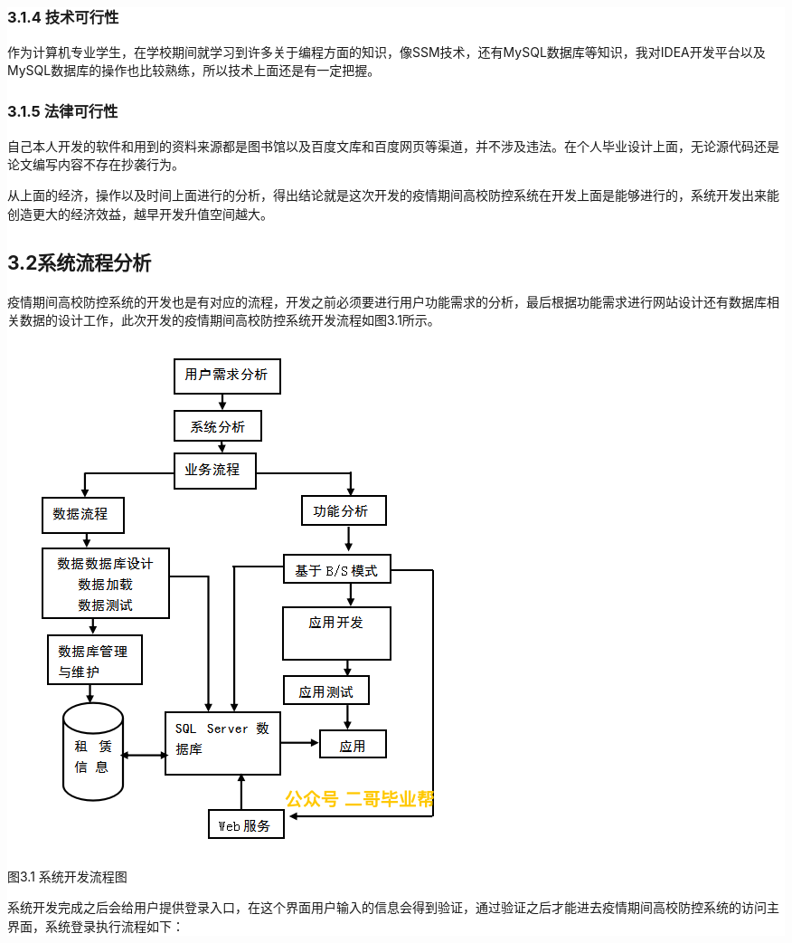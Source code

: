 ### 3.1.4 技术可行性
作为计算机专业学生，在学校期间就学习到许多关于编程方面的知识，像SSM技术，还有MySQL数据库等知识，我对IDEA开发平台以及MySQL数据库的操作也比较熟练，所以技术上面还是有一定把握。
### 3.1.5 法律可行性
自己本人开发的软件和用到的资料来源都是图书馆以及百度文库和百度网页等渠道，并不涉及违法。在个人毕业设计上面，无论源代码还是论文编写内容不存在抄袭行为。

从上面的经济，操作以及时间上面进行的分析，得出结论就是这次开发的疫情期间高校防控系统在开发上面是能够进行的，系统开发出来能创造更大的经济效益，越早开发升值空间越大。
## 3.2系统流程分析
疫情期间高校防控系统的开发也是有对应的流程，开发之前必须要进行用户功能需求的分析，最后根据功能需求进行网站设计还有数据库相关数据的设计工作，此次开发的疫情期间高校防控系统开发流程如图3.1所示。

![](/images/0600ssm/ssm649/blog.005.png)

图3.1 系统开发流程图

系统开发完成之后会给用户提供登录入口，在这个界面用户输入的信息会得到验证，通过验证之后才能进去疫情期间高校防控系统的访问主界面，系统登录执行流程如下：

